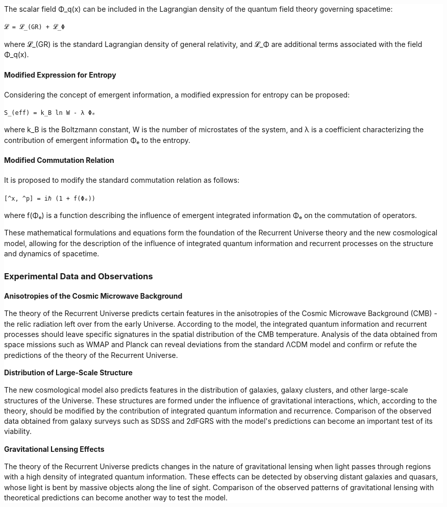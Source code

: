 The scalar field Φ_q(x) can be included in the Lagrangian density of the quantum field theory governing spacetime:

`𝓛 = 𝓛_(GR) + 𝓛_Φ`

where 𝓛_(GR) is the standard Lagrangian density of general relativity, and 𝓛_Φ are additional terms associated with the field Φ_q(x).

#### Modified Expression for Entropy

Considering the concept of emergent information, a modified expression for entropy can be proposed:

`S_(eff) = k_B ln W - λ Φₑ`

where k_B is the Boltzmann constant, W is the number of microstates of the system, and λ is a coefficient characterizing the contribution of emergent information Φₑ to the entropy.

#### Modified Commutation Relation

It is proposed to modify the standard commutation relation as follows:

`[^x, ^p] = iℏ (1 + f(Φₑ))`

where f(Φₑ) is a function describing the influence of emergent integrated information Φₑ on the commutation of operators.

These mathematical formulations and equations form the foundation of the Recurrent Universe theory and the new cosmological model, allowing for the description of the influence of integrated quantum information and recurrent processes on the structure and dynamics of spacetime.



### Experimental Data and Observations

**Anisotropies of the Cosmic Microwave Background**

The theory of the Recurrent Universe predicts certain features in the anisotropies of the Cosmic Microwave Background (CMB) - the relic radiation left over from the early Universe. According to the model, the integrated quantum information and recurrent processes should leave specific signatures in the spatial distribution of the CMB temperature. Analysis of the data obtained from space missions such as WMAP and Planck can reveal deviations from the standard ΛCDM model and confirm or refute the predictions of the theory of the Recurrent Universe.

**Distribution of Large-Scale Structure**

The new cosmological model also predicts features in the distribution of galaxies, galaxy clusters, and other large-scale structures of the Universe. These structures are formed under the influence of gravitational interactions, which, according to the theory, should be modified by the contribution of integrated quantum information and recurrence. Comparison of the observed data obtained from galaxy surveys such as SDSS and 2dFGRS with the model's predictions can become an important test of its viability.

**Gravitational Lensing Effects**

The theory of the Recurrent Universe predicts changes in the nature of gravitational lensing when light passes through regions with a high density of integrated quantum information. These effects can be detected by observing distant galaxies and quasars, whose light is bent by massive objects along the line of sight. Comparison of the observed patterns of gravitational lensing with theoretical predictions can become another way to test the model.
